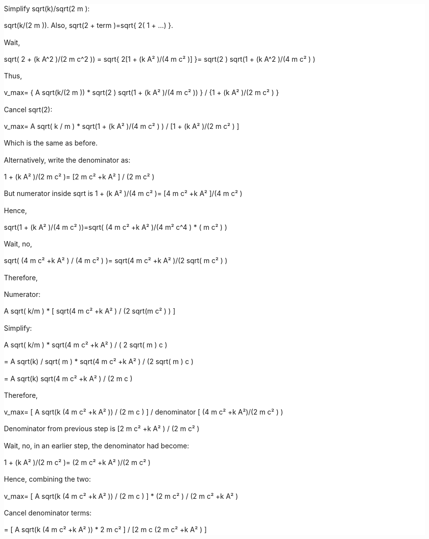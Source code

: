 Simplify sqrt(k)/sqrt(2 m ):

sqrt(k/(2 m )). Also, sqrt(2 + term )=sqrt{ 2( 1 + ...) }.

Wait,

sqrt( 2 + (k A^2 )/(2 m c^2 )) = sqrt{ 2[1 + (k A² )/(4 m c² )] }= sqrt(2 ) sqrt(1 + (k A^2 )/(4 m c² ) )

Thus,

v_max= { A sqrt(k/(2 m )) * sqrt(2 ) sqrt(1 + (k A² )/(4 m c² )) } / {1 + (k A² )/(2 m c² ) }

Cancel sqrt(2):

v_max= A sqrt( k / m ) * sqrt(1 + (k A² )/(4 m c² ) ) / [1 + (k A² )/(2 m c² ) ]

Which is the same as before.

Alternatively, write the denominator as:

1 + (k A² )/(2 m c² )= [2 m c² +k A² ] / (2 m c² )

But numerator inside sqrt is 1 + (k A² )/(4 m c² )= [4 m c² +k A² ]/(4 m c² )

Hence,

sqrt(1 + (k A² )/(4 m c² ))=sqrt( (4 m c² +k A² )/(4 m² c^4 ) * ( m c² ) )

Wait, no,

sqrt( (4 m c² +k A² ) / (4 m c² ) )= sqrt(4 m c² +k A² )/(2 sqrt( m c² ) )

Therefore,

Numerator:

A sqrt( k/m ) * [ sqrt(4 m c² +k A² ) / (2 sqrt(m c² ) ) ]

Simplify:

A sqrt( k/m ) * sqrt(4 m c² +k A² ) / ( 2 sqrt( m ) c )

= A sqrt(k) / sqrt( m ) * sqrt(4 m c² +k A² ) / (2 sqrt( m ) c )

= A sqrt(k) sqrt(4 m c² +k A² ) / (2 m c )

Therefore,

v_max= [ A sqrt(k (4 m c² +k A² )) / (2 m c ) ] / denominator [ (4 m c² +k A²)/(2 m c² ) )

Denominator from previous step is [2 m c² +k A² ) / (2 m c² )

Wait, no, in an earlier step, the denominator had become:

1 + (k A² )/(2 m c² )= (2 m c² +k A² )/(2 m c² )

Hence, combining the two:

v_max= [ A sqrt(k (4 m c² +k A² )) / (2 m c ) ] * (2 m c² ) / (2 m c² +k A² )

Cancel denominator terms:

= [ A sqrt(k (4 m c² +k A² )) * 2 m c² ] / [2 m c (2 m c² +k A² ) ]
